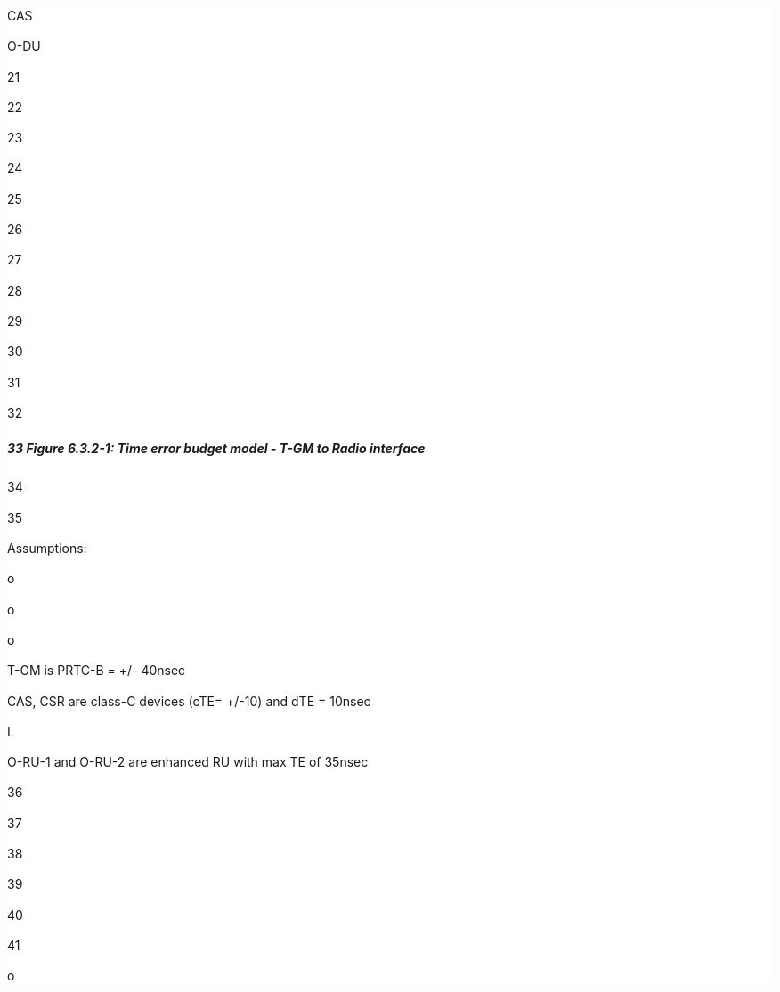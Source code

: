 CAS

O-DU

21

22

23

24

25

26

27

28

29

30

31

32

##### 33 Figure 6.3.2-1: Time error budget model - T-GM to Radio interface

34

35

Assumptions:

o

o

o

T-GM is PRTC-B = +/- 40nsec

CAS, CSR are class-C devices (cTE= +/-10) and dTE = 10nsec

L

O-RU-1 and O-RU-2 are enhanced RU with max TE of 35nsec

36

37

38

39

40

41

o
